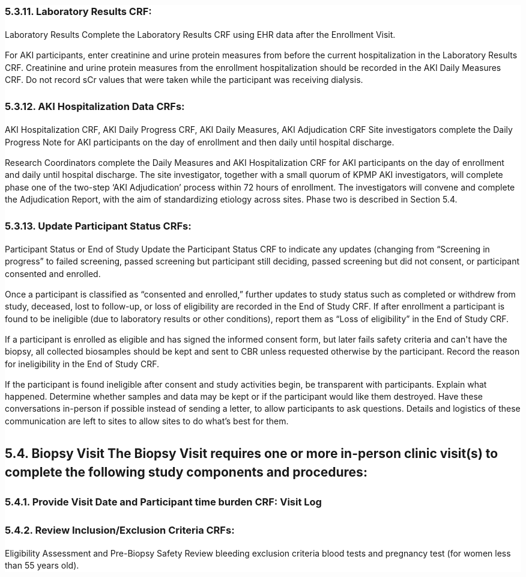 
### 5.3.11. Laboratory Results CRF: 
Laboratory Results Complete the Laboratory Results CRF using EHR data after the Enrollment Visit.


For AKI participants, enter creatinine and urine protein measures from before the current hospitalization in the Laboratory Results CRF. Creatinine and urine protein measures from the enrollment hospitalization should be recorded in the AKI Daily Measures CRF.
Do not record sCr values that were taken while the participant was receiving dialysis.


### 5.3.12. AKI Hospitalization Data CRFs: 
AKI Hospitalization CRF, AKI Daily Progress CRF, AKI Daily Measures, AKI Adjudication CRF Site investigators complete the Daily Progress Note for AKI participants on the day of enrollment and then daily until hospital discharge.


Research Coordinators complete the Daily Measures and AKI Hospitalization CRF for AKI participants on the day of enrollment and daily until hospital discharge.
The site investigator, together with a small quorum of KPMP AKI investigators, will complete phase one of the two-step ‘AKI Adjudication’ process within 72 hours of enrollment. The investigators will convene and complete the Adjudication Report, with the aim of standardizing etiology across sites. Phase two is described in Section 5.4.


### 5.3.13. Update Participant Status CRFs: 
Participant Status or End of Study Update the Participant Status CRF to indicate any updates (changing from “Screening in progress” to failed screening, passed screening but participant still deciding, passed screening but did not consent, or participant consented and enrolled.


Once a participant is classified as “consented and enrolled,” further updates to study status such as completed or withdrew from study, deceased, lost to follow-up, or loss of eligibility are recorded in the End of Study CRF. If after enrollment a participant is found to be ineligible (due to laboratory results or other conditions), report them as “Loss of eligibility” in the End of Study CRF.


If a participant is enrolled as eligible and has signed the informed consent form, but later fails safety criteria and can't have the biopsy, all collected biosamples should be kept and sent to CBR unless requested otherwise by the participant. Record the reason for ineligibility in the End of Study CRF.


If the participant is found ineligible after consent and study activities begin, be transparent with participants. Explain what happened. Determine whether samples and data may be kept or if the participant would like them destroyed. Have these conversations in-person if possible instead of sending a letter, to allow participants to ask questions. Details and logistics of these communication are left to sites to allow sites to do what’s best for them.


## 5.4. Biopsy Visit The Biopsy Visit requires one or more in-person clinic visit(s) to complete the following study components and procedures:
### 5.4.1. Provide Visit Date and Participant time burden CRF: Visit Log 
### 5.4.2. Review Inclusion/Exclusion Criteria CRFs: 
Eligibility Assessment and Pre-Biopsy Safety Review bleeding exclusion criteria blood tests and pregnancy test (for women less than 55 years old).
